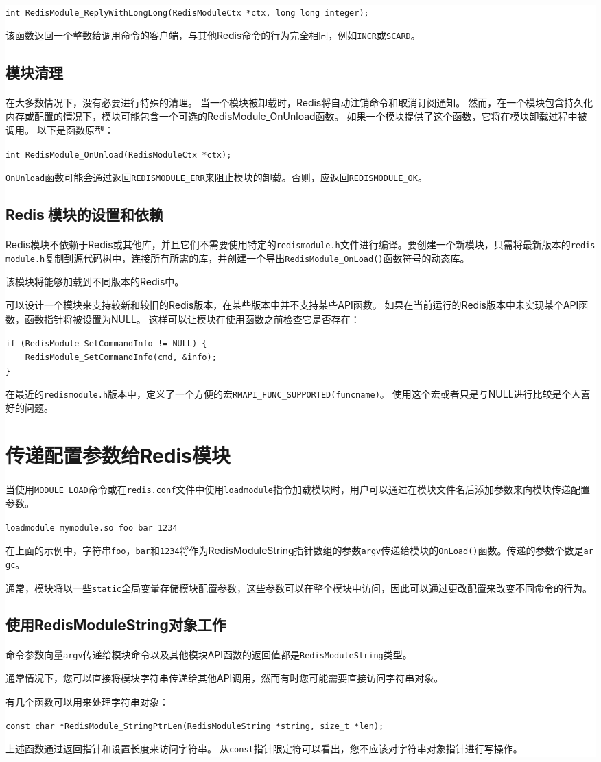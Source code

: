     int RedisModule_ReplyWithLongLong(RedisModuleCtx *ctx, long long integer);

该函数返回一个整数给调用命令的客户端，与其他Redis命令的行为完全相同，例如`INCR`或`SCARD`。

## 模块清理

在大多数情况下，没有必要进行特殊的清理。
当一个模块被卸载时，Redis将自动注销命令和取消订阅通知。
然而，在一个模块包含持久化内存或配置的情况下，模块可能包含一个可选的RedisModule_OnUnload函数。
如果一个模块提供了这个函数，它将在模块卸载过程中被调用。
以下是函数原型：

    int RedisModule_OnUnload(RedisModuleCtx *ctx);

`OnUnload`函数可能会通过返回`REDISMODULE_ERR`来阻止模块的卸载。否则，应返回`REDISMODULE_OK`。

## Redis 模块的设置和依赖

Redis模块不依赖于Redis或其他库，并且它们不需要使用特定的`redismodule.h`文件进行编译。要创建一个新模块，只需将最新版本的`redismodule.h`复制到源代码树中，连接所有所需的库，并创建一个导出`RedisModule_OnLoad()`函数符号的动态库。

该模块将能够加载到不同版本的Redis中。

可以设计一个模块来支持较新和较旧的Redis版本，在某些版本中并不支持某些API函数。
如果在当前运行的Redis版本中未实现某个API函数，函数指针将被设置为NULL。
这样可以让模块在使用函数之前检查它是否存在：

    if (RedisModule_SetCommandInfo != NULL) {
        RedisModule_SetCommandInfo(cmd, &info);
    }

在最近的`redismodule.h`版本中，定义了一个方便的宏`RMAPI_FUNC_SUPPORTED(funcname)`。
使用这个宏或者只是与NULL进行比较是个人喜好的问题。

# 传递配置参数给Redis模块

当使用`MODULE LOAD`命令或在`redis.conf`文件中使用`loadmodule`指令加载模块时，用户可以通过在模块文件名后添加参数来向模块传递配置参数。

    loadmodule mymodule.so foo bar 1234

在上面的示例中，字符串`foo`，`bar`和`1234`将作为RedisModuleString指针数组的参数`argv`传递给模块的`OnLoad()`函数。传递的参数个数是`argc`。

通常，模块将以一些`static`全局变量存储模块配置参数，这些参数可以在整个模块中访问，因此可以通过更改配置来改变不同命令的行为。

## 使用RedisModuleString对象工作

命令参数向量`argv`传递给模块命令以及其他模块API函数的返回值都是`RedisModuleString`类型。

通常情况下，您可以直接将模块字符串传递给其他API调用，然而有时您可能需要直接访问字符串对象。

有几个函数可以用来处理字符串对象：

    const char *RedisModule_StringPtrLen(RedisModuleString *string, size_t *len);

上述函数通过返回指针和设置长度来访问字符串。
从`const`指针限定符可以看出，您不应该对字符串对象指针进行写操作。
